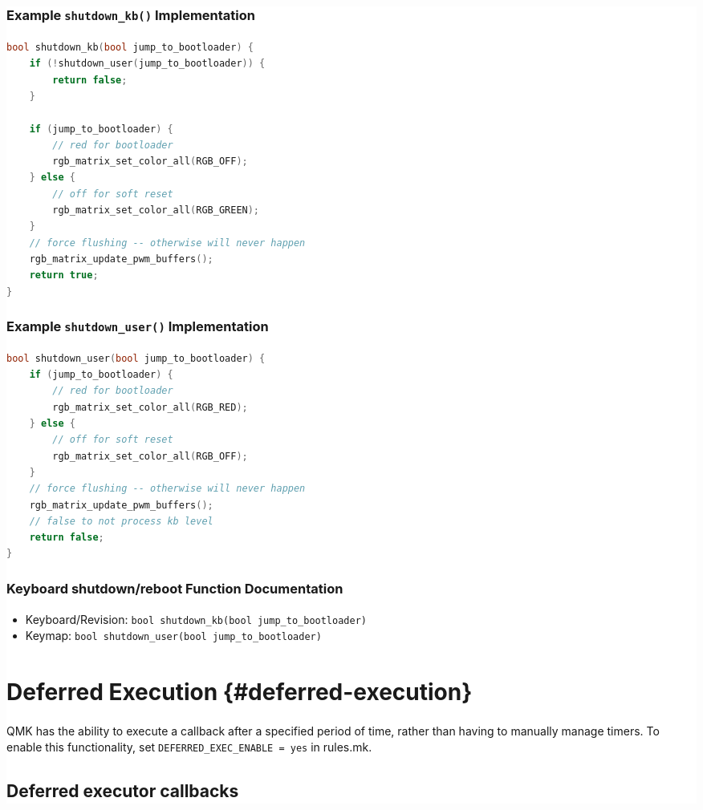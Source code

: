 ### Example `shutdown_kb()` Implementation

```c
bool shutdown_kb(bool jump_to_bootloader) {
    if (!shutdown_user(jump_to_bootloader)) {
        return false;
    }
    
    if (jump_to_bootloader) {
        // red for bootloader
        rgb_matrix_set_color_all(RGB_OFF);
    } else {
        // off for soft reset
        rgb_matrix_set_color_all(RGB_GREEN);
    }
    // force flushing -- otherwise will never happen
    rgb_matrix_update_pwm_buffers();
    return true;
}
```

### Example `shutdown_user()` Implementation

```c
bool shutdown_user(bool jump_to_bootloader) {
    if (jump_to_bootloader) {
        // red for bootloader
        rgb_matrix_set_color_all(RGB_RED);
    } else {
        // off for soft reset
        rgb_matrix_set_color_all(RGB_OFF);
    }
    // force flushing -- otherwise will never happen
    rgb_matrix_update_pwm_buffers();
    // false to not process kb level
    return false;
}
```

### Keyboard shutdown/reboot Function Documentation

* Keyboard/Revision: `bool shutdown_kb(bool jump_to_bootloader)`
* Keymap: `bool shutdown_user(bool jump_to_bootloader)`

# Deferred Execution {#deferred-execution}

QMK has the ability to execute a callback after a specified period of time, rather than having to manually manage timers. To enable this functionality, set `DEFERRED_EXEC_ENABLE = yes` in rules.mk.

## Deferred executor callbacks
